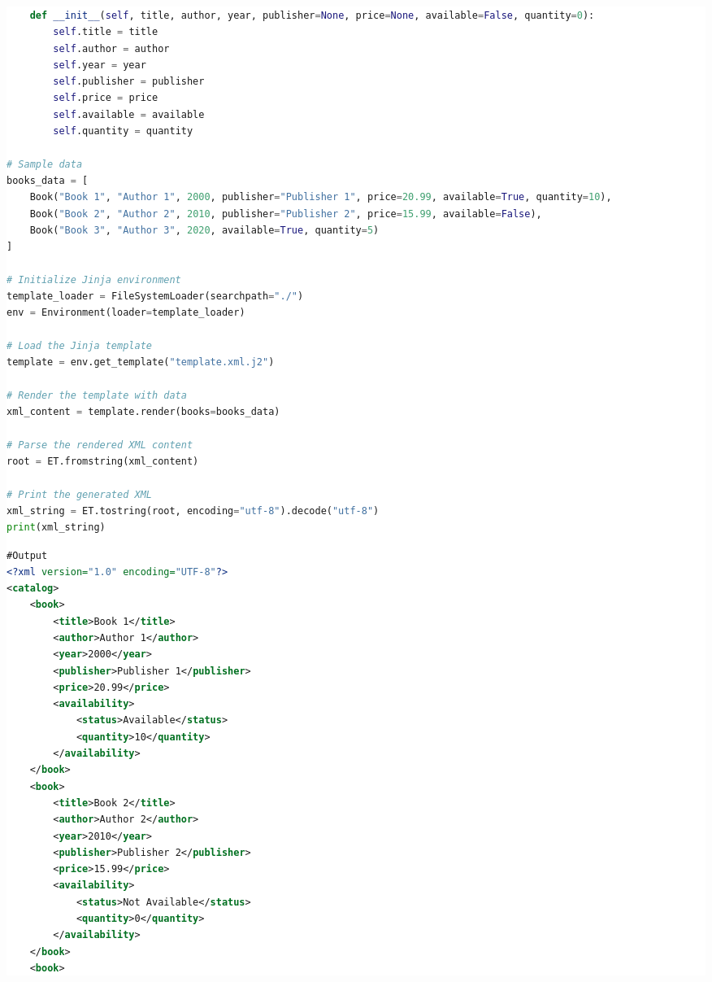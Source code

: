 ```python
    def __init__(self, title, author, year, publisher=None, price=None, available=False, quantity=0):
        self.title = title
        self.author = author
        self.year = year
        self.publisher = publisher
        self.price = price
        self.available = available
        self.quantity = quantity

# Sample data
books_data = [
    Book("Book 1", "Author 1", 2000, publisher="Publisher 1", price=20.99, available=True, quantity=10),
    Book("Book 2", "Author 2", 2010, publisher="Publisher 2", price=15.99, available=False),
    Book("Book 3", "Author 3", 2020, available=True, quantity=5)
]

# Initialize Jinja environment
template_loader = FileSystemLoader(searchpath="./")
env = Environment(loader=template_loader)

# Load the Jinja template
template = env.get_template("template.xml.j2")

# Render the template with data
xml_content = template.render(books=books_data)

# Parse the rendered XML content
root = ET.fromstring(xml_content)

# Print the generated XML
xml_string = ET.tostring(root, encoding="utf-8").decode("utf-8")
print(xml_string)

```
```XML
#Output
<?xml version="1.0" encoding="UTF-8"?>
<catalog>
    <book>
        <title>Book 1</title>
        <author>Author 1</author>
        <year>2000</year>
        <publisher>Publisher 1</publisher>
        <price>20.99</price>
        <availability>
            <status>Available</status>
            <quantity>10</quantity>
        </availability>
    </book>
    <book>
        <title>Book 2</title>
        <author>Author 2</author>
        <year>2010</year>
        <publisher>Publisher 2</publisher>
        <price>15.99</price>
        <availability>
            <status>Not Available</status>
            <quantity>0</quantity>
        </availability>
    </book>
    <book>
```